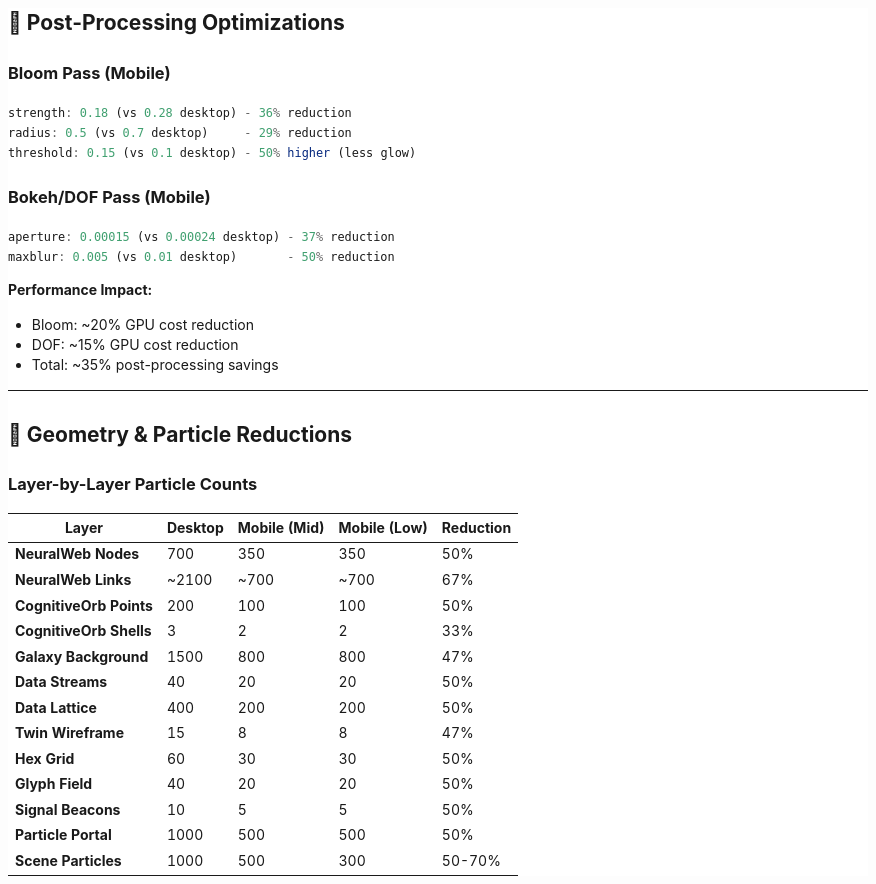 
## 🎨 Post-Processing Optimizations

### Bloom Pass (Mobile)
```javascript
strength: 0.18 (vs 0.28 desktop) - 36% reduction
radius: 0.5 (vs 0.7 desktop)     - 29% reduction  
threshold: 0.15 (vs 0.1 desktop) - 50% higher (less glow)
```

### Bokeh/DOF Pass (Mobile)
```javascript
aperture: 0.00015 (vs 0.00024 desktop) - 37% reduction
maxblur: 0.005 (vs 0.01 desktop)       - 50% reduction
```

**Performance Impact:**
- Bloom: ~20% GPU cost reduction
- DOF: ~15% GPU cost reduction
- Total: ~35% post-processing savings

---

## 🔢 Geometry & Particle Reductions

### Layer-by-Layer Particle Counts

| Layer                   | Desktop | Mobile (Mid) | Mobile (Low) | Reduction |
|-------------------------|---------|--------------|--------------|-----------|
| **NeuralWeb Nodes**     | 700     | 350          | 350          | 50%       |
| **NeuralWeb Links**     | ~2100   | ~700         | ~700         | 67%       |
| **CognitiveOrb Points** | 200     | 100          | 100          | 50%       |
| **CognitiveOrb Shells** | 3       | 2            | 2            | 33%       |
| **Galaxy Background**   | 1500    | 800          | 800          | 47%       |
| **Data Streams**        | 40      | 20           | 20           | 50%       |
| **Data Lattice**        | 400     | 200          | 200          | 50%       |
| **Twin Wireframe**      | 15      | 8            | 8            | 47%       |
| **Hex Grid**            | 60      | 30           | 30           | 50%       |
| **Glyph Field**         | 40      | 20           | 20           | 50%       |
| **Signal Beacons**      | 10      | 5            | 5            | 50%       |
| **Particle Portal**     | 1000    | 500          | 500          | 50%       |
| **Scene Particles**     | 1000    | 500          | 300          | 50-70%    |
